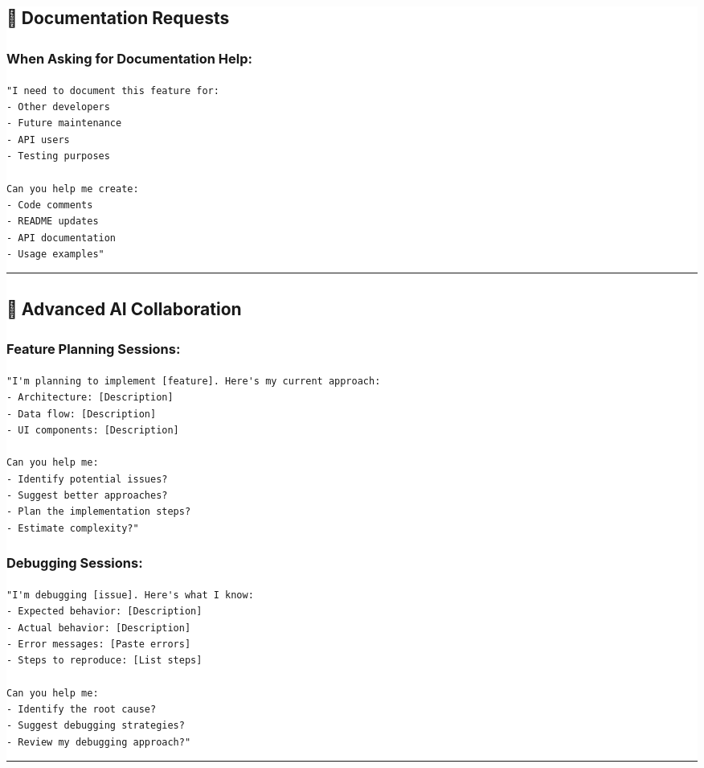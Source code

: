 
## 📝 **Documentation Requests**

### **When Asking for Documentation Help:**
```
"I need to document this feature for:
- Other developers
- Future maintenance
- API users
- Testing purposes

Can you help me create:
- Code comments
- README updates
- API documentation
- Usage examples"
```

---

## 🚀 **Advanced AI Collaboration**

### **Feature Planning Sessions:**
```
"I'm planning to implement [feature]. Here's my current approach:
- Architecture: [Description]
- Data flow: [Description]
- UI components: [Description]

Can you help me:
- Identify potential issues?
- Suggest better approaches?
- Plan the implementation steps?
- Estimate complexity?"
```

### **Debugging Sessions:**
```
"I'm debugging [issue]. Here's what I know:
- Expected behavior: [Description]
- Actual behavior: [Description]
- Error messages: [Paste errors]
- Steps to reproduce: [List steps]

Can you help me:
- Identify the root cause?
- Suggest debugging strategies?
- Review my debugging approach?"
```

---
